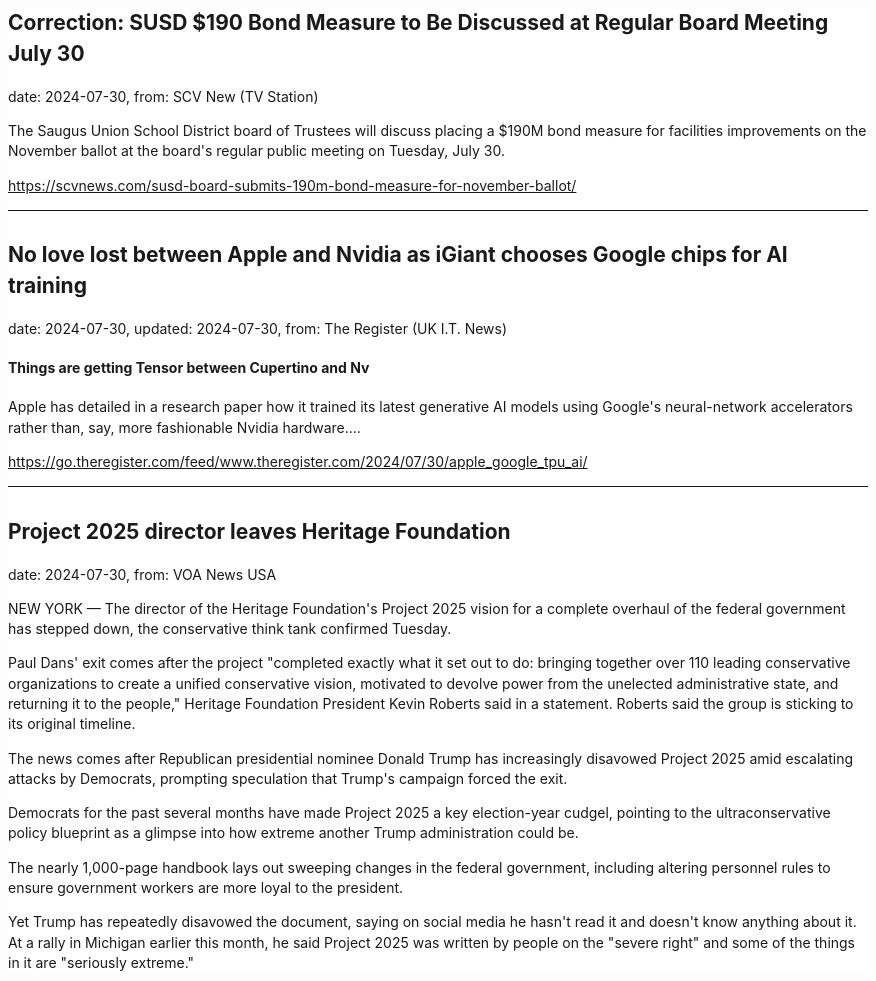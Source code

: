 ## Correction: SUSD $190 Bond Measure to Be Discussed at Regular Board Meeting July 30

date: 2024-07-30, from: SCV New (TV Station)

The Saugus Union School District board of Trustees will discuss placing a $190M bond measure for facilities improvements on the November ballot at the board's regular public meeting on Tuesday, July 30.  

<https://scvnews.com/susd-board-submits-190m-bond-measure-for-november-ballot/>

---

## No love lost between Apple and Nvidia as iGiant chooses Google chips for AI training

date: 2024-07-30, updated: 2024-07-30, from: The Register (UK I.T. News)

<h4>Things are getting Tensor between Cupertino and Nv</h4> <p>Apple has detailed in a research paper how it trained its latest generative AI models using Google's neural-network accelerators rather than, say, more fashionable Nvidia hardware.…</p> 

<https://go.theregister.com/feed/www.theregister.com/2024/07/30/apple_google_tpu_ai/>

---

## Project 2025 director leaves Heritage Foundation

date: 2024-07-30, from: VOA News USA

NEW YORK — The director of the Heritage Foundation's Project 2025 vision for a complete overhaul of the federal government has stepped down, the conservative think tank confirmed Tuesday. 


Paul Dans' exit comes after the project "completed exactly what it set out to do: bringing together over 110 leading conservative organizations to create a unified conservative vision, motivated to devolve power from the unelected administrative state, and returning it to the people," Heritage Foundation President Kevin Roberts said in a statement. Roberts said the group is sticking to its original timeline. 


The news comes after Republican presidential nominee Donald Trump has increasingly disavowed Project 2025 amid escalating attacks by Democrats, prompting speculation that Trump's campaign forced the exit. 


Democrats for the past several months have made Project 2025 a key election-year cudgel, pointing to the ultraconservative policy blueprint as a glimpse into how extreme another Trump administration could be. 




The nearly 1,000-page handbook lays out sweeping changes in the federal government, including altering personnel rules to ensure government workers are more loyal to the president. 


Yet Trump has repeatedly disavowed the document, saying on social media he hasn't read it and doesn't know anything about it. At a rally in Michigan earlier this month, he said Project 2025 was written by people on the "severe right" and some of the things in it are "seriously extreme." 


